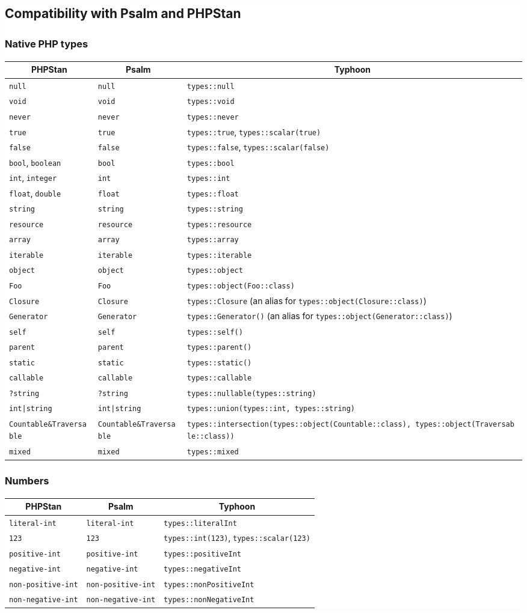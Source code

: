 ## Compatibility with Psalm and PHPStan

### Native PHP types

| PHPStan                 | Psalm                   | Typhoon                                                                                   |
|-------------------------|-------------------------|-------------------------------------------------------------------------------------------|
| `null`                  | `null`                  | `types::null`                                                                             |
| `void`                  | `void`                  | `types::void`                                                                             |
| `never`                 | `never`                 | `types::never`                                                                            |
| `true`                  | `true`                  | `types::true`, `types::scalar(true)`                                                      |
| `false`                 | `false`                 | `types::false`, `types::scalar(false)`                                                    |
| `bool`, `boolean`       | `bool`                  | `types::bool`                                                                             |
| `int`, `integer`        | `int`                   | `types::int`                                                                              |
| `float`, `double`       | `float`                 | `types::float`                                                                            |
| `string`                | `string`                | `types::string`                                                                           |
| `resource`              | `resource`              | `types::resource`                                                                         |
| `array`                 | `array`                 | `types::array`                                                                            |
| `iterable`              | `iterable`              | `types::iterable`                                                                         |
| `object`                | `object`                | `types::object`                                                                           |
| `Foo`                   | `Foo`                   | `types::object(Foo::class)`                                                               |
| `Closure`               | `Closure`               | `types::Closure` (an alias for `types::object(Closure::class)`)                           |
| `Generator`             | `Generator`             | `types::Generator()` (an alias for `types::object(Generator::class)`)                     |
| `self`                  | `self`                  | `types::self()`                                                                           |
| `parent`                | `parent`                | `types::parent()`                                                                         |
| `static`                | `static`                | `types::static()`                                                                         |
| `callable`              | `callable`              | `types::callable`                                                                         |
| `?string`               | `?string`               | `types::nullable(types::string)`                                                          |
| `int\|string`           | `int\|string`           | `types::union(types::int, types::string)`                                                 |
| `Countable&Traversable` | `Countable&Traversable` | `types::intersection(types::object(Countable::class), types::object(Traversable::class))` |
| `mixed`                 | `mixed`                 | `types::mixed`                                                                            |

### Numbers

| PHPStan                   | Psalm                        | Typhoon                                                         |
|---------------------------|------------------------------|-----------------------------------------------------------------|
| `literal-int`             | `literal-int`                | `types::literalInt`                                             |
| `123`                     | `123`                        | `types::int(123)`, `types::scalar(123)`                         |
| `positive-int`            | `positive-int`               | `types::positiveInt`                                            |
| `negative-int`            | `negative-int`               | `types::negativeInt`                                            |
| `non-positive-int`        | `non-positive-int`           | `types::nonPositiveInt`                                         |
| `non-negative-int`        | `non-negative-int`           | `types::nonNegativeInt`                                         |